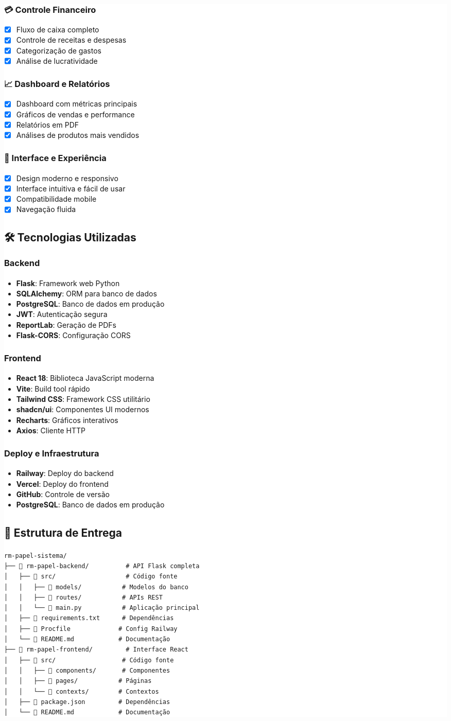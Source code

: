 ### 💳 Controle Financeiro
- [x] Fluxo de caixa completo
- [x] Controle de receitas e despesas
- [x] Categorização de gastos
- [x] Análise de lucratividade

### 📈 Dashboard e Relatórios
- [x] Dashboard com métricas principais
- [x] Gráficos de vendas e performance
- [x] Relatórios em PDF
- [x] Análises de produtos mais vendidos

### 🎨 Interface e Experiência
- [x] Design moderno e responsivo
- [x] Interface intuitiva e fácil de usar
- [x] Compatibilidade mobile
- [x] Navegação fluida

## 🛠️ Tecnologias Utilizadas

### Backend
- **Flask**: Framework web Python
- **SQLAlchemy**: ORM para banco de dados
- **PostgreSQL**: Banco de dados em produção
- **JWT**: Autenticação segura
- **ReportLab**: Geração de PDFs
- **Flask-CORS**: Configuração CORS

### Frontend
- **React 18**: Biblioteca JavaScript moderna
- **Vite**: Build tool rápido
- **Tailwind CSS**: Framework CSS utilitário
- **shadcn/ui**: Componentes UI modernos
- **Recharts**: Gráficos interativos
- **Axios**: Cliente HTTP

### Deploy e Infraestrutura
- **Railway**: Deploy do backend
- **Vercel**: Deploy do frontend
- **GitHub**: Controle de versão
- **PostgreSQL**: Banco de dados em produção

## 📁 Estrutura de Entrega

```
rm-papel-sistema/
├── 📂 rm-papel-backend/          # API Flask completa
│   ├── 📂 src/                   # Código fonte
│   │   ├── 📂 models/           # Modelos do banco
│   │   ├── 📂 routes/           # APIs REST
│   │   └── 📄 main.py           # Aplicação principal
│   ├── 📄 requirements.txt      # Dependências
│   ├── 📄 Procfile             # Config Railway
│   └── 📄 README.md            # Documentação
├── 📂 rm-papel-frontend/         # Interface React
│   ├── 📂 src/                  # Código fonte
│   │   ├── 📂 components/       # Componentes
│   │   ├── 📂 pages/           # Páginas
│   │   └── 📂 contexts/        # Contextos
│   ├── 📄 package.json         # Dependências
│   └── 📄 README.md            # Documentação
```